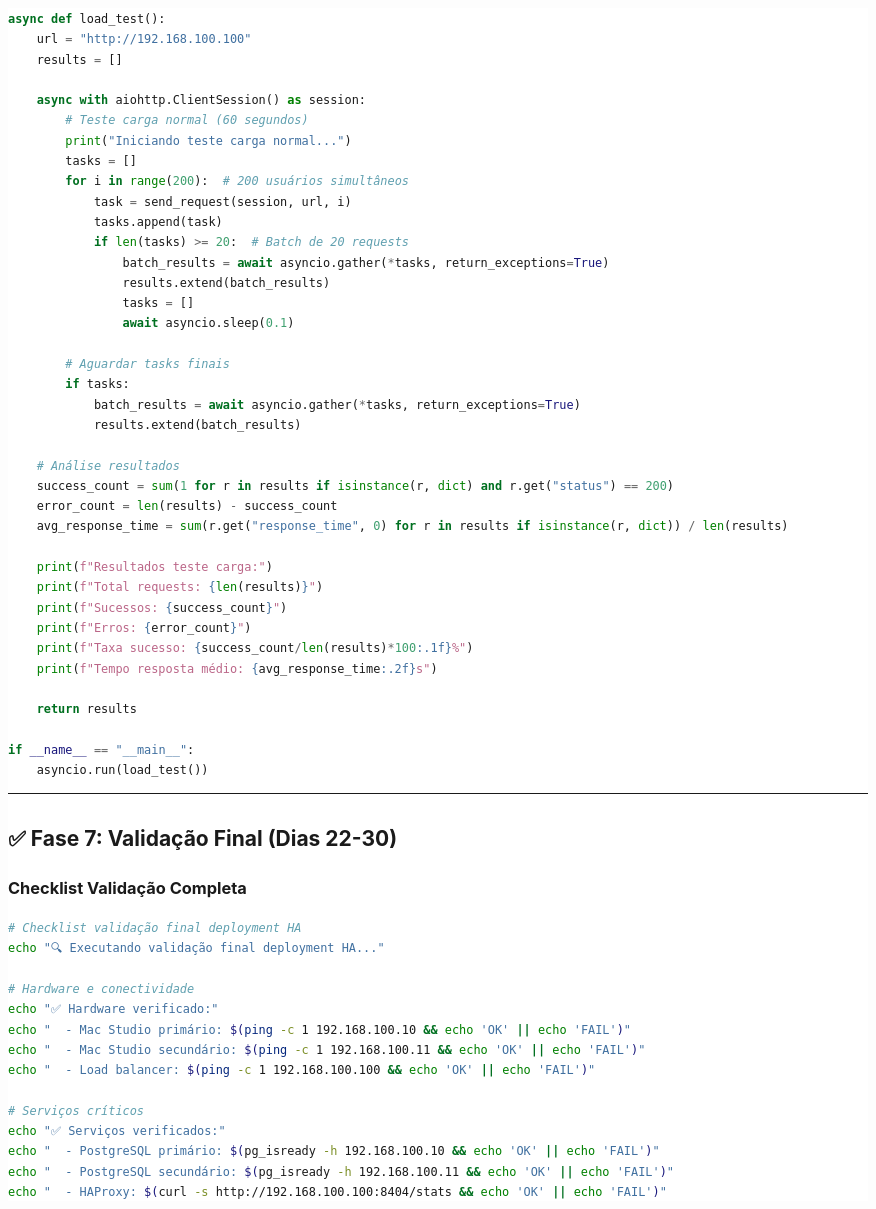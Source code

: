 ```python
async def load_test():
    url = "http://192.168.100.100"
    results = []
    
    async with aiohttp.ClientSession() as session:
        # Teste carga normal (60 segundos)
        print("Iniciando teste carga normal...")
        tasks = []
        for i in range(200):  # 200 usuários simultâneos
            task = send_request(session, url, i)
            tasks.append(task)
            if len(tasks) >= 20:  # Batch de 20 requests
                batch_results = await asyncio.gather(*tasks, return_exceptions=True)
                results.extend(batch_results)
                tasks = []
                await asyncio.sleep(0.1)
        
        # Aguardar tasks finais
        if tasks:
            batch_results = await asyncio.gather(*tasks, return_exceptions=True)
            results.extend(batch_results)
    
    # Análise resultados
    success_count = sum(1 for r in results if isinstance(r, dict) and r.get("status") == 200)
    error_count = len(results) - success_count
    avg_response_time = sum(r.get("response_time", 0) for r in results if isinstance(r, dict)) / len(results)
    
    print(f"Resultados teste carga:")
    print(f"Total requests: {len(results)}")
    print(f"Sucessos: {success_count}")
    print(f"Erros: {error_count}")
    print(f"Taxa sucesso: {success_count/len(results)*100:.1f}%")
    print(f"Tempo resposta médio: {avg_response_time:.2f}s")
    
    return results

if __name__ == "__main__":
    asyncio.run(load_test())
```

---

## ✅ Fase 7: Validação Final (Dias 22-30)

### **Checklist Validação Completa**

```bash
# Checklist validação final deployment HA
echo "🔍 Executando validação final deployment HA..."

# Hardware e conectividade
echo "✅ Hardware verificado:"
echo "  - Mac Studio primário: $(ping -c 1 192.168.100.10 && echo 'OK' || echo 'FAIL')"
echo "  - Mac Studio secundário: $(ping -c 1 192.168.100.11 && echo 'OK' || echo 'FAIL')"
echo "  - Load balancer: $(ping -c 1 192.168.100.100 && echo 'OK' || echo 'FAIL')"

# Serviços críticos
echo "✅ Serviços verificados:"
echo "  - PostgreSQL primário: $(pg_isready -h 192.168.100.10 && echo 'OK' || echo 'FAIL')"
echo "  - PostgreSQL secundário: $(pg_isready -h 192.168.100.11 && echo 'OK' || echo 'FAIL')"
echo "  - HAProxy: $(curl -s http://192.168.100.100:8404/stats && echo 'OK' || echo 'FAIL')"

```